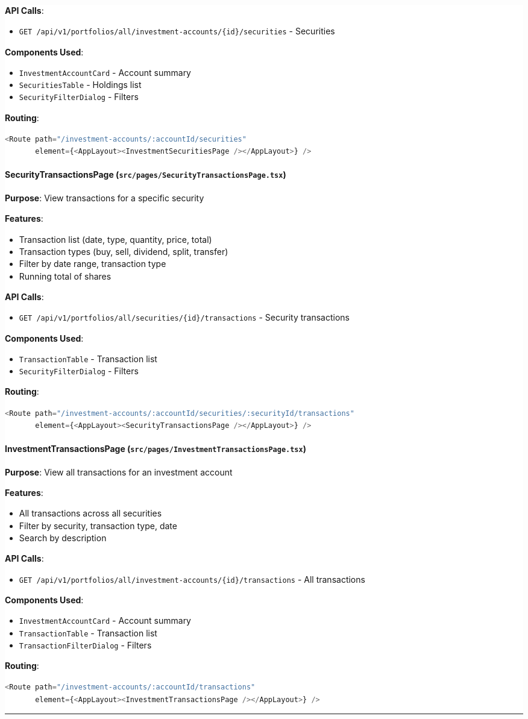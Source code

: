 **API Calls**:
- `GET /api/v1/portfolios/all/investment-accounts/{id}/securities` - Securities

**Components Used**:
- `InvestmentAccountCard` - Account summary
- `SecuritiesTable` - Holdings list
- `SecurityFilterDialog` - Filters

**Routing**:
```typescript
<Route path="/investment-accounts/:accountId/securities"
       element={<AppLayout><InvestmentSecuritiesPage /></AppLayout>} />
```

#### **SecurityTransactionsPage** (`src/pages/SecurityTransactionsPage.tsx`)
**Purpose**: View transactions for a specific security

**Features**:
- Transaction list (date, type, quantity, price, total)
- Transaction types (buy, sell, dividend, split, transfer)
- Filter by date range, transaction type
- Running total of shares

**API Calls**:
- `GET /api/v1/portfolios/all/securities/{id}/transactions` - Security transactions

**Components Used**:
- `TransactionTable` - Transaction list
- `SecurityFilterDialog` - Filters

**Routing**:
```typescript
<Route path="/investment-accounts/:accountId/securities/:securityId/transactions"
       element={<AppLayout><SecurityTransactionsPage /></AppLayout>} />
```

#### **InvestmentTransactionsPage** (`src/pages/InvestmentTransactionsPage.tsx`)
**Purpose**: View all transactions for an investment account

**Features**:
- All transactions across all securities
- Filter by security, transaction type, date
- Search by description

**API Calls**:
- `GET /api/v1/portfolios/all/investment-accounts/{id}/transactions` - All transactions

**Components Used**:
- `InvestmentAccountCard` - Account summary
- `TransactionTable` - Transaction list
- `TransactionFilterDialog` - Filters

**Routing**:
```typescript
<Route path="/investment-accounts/:accountId/transactions"
       element={<AppLayout><InvestmentTransactionsPage /></AppLayout>} />
```

---